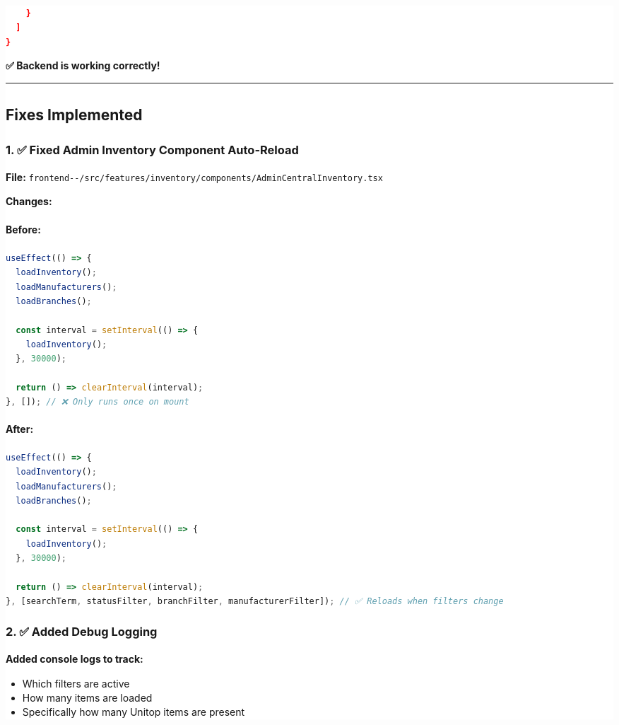 ```json
    }
  ]
}
```

**✅ Backend is working correctly!**

---

## Fixes Implemented

### 1. ✅ Fixed Admin Inventory Component Auto-Reload

**File:** `frontend--/src/features/inventory/components/AdminCentralInventory.tsx`

**Changes:**

#### Before:
```typescript
useEffect(() => {
  loadInventory();
  loadManufacturers();
  loadBranches();
  
  const interval = setInterval(() => {
    loadInventory();
  }, 30000);
  
  return () => clearInterval(interval);
}, []); // ❌ Only runs once on mount
```

#### After:
```typescript
useEffect(() => {
  loadInventory();
  loadManufacturers();
  loadBranches();
  
  const interval = setInterval(() => {
    loadInventory();
  }, 30000);
  
  return () => clearInterval(interval);
}, [searchTerm, statusFilter, branchFilter, manufacturerFilter]); // ✅ Reloads when filters change
```

### 2. ✅ Added Debug Logging

**Added console logs to track:**
- Which filters are active
- How many items are loaded
- Specifically how many Unitop items are present
